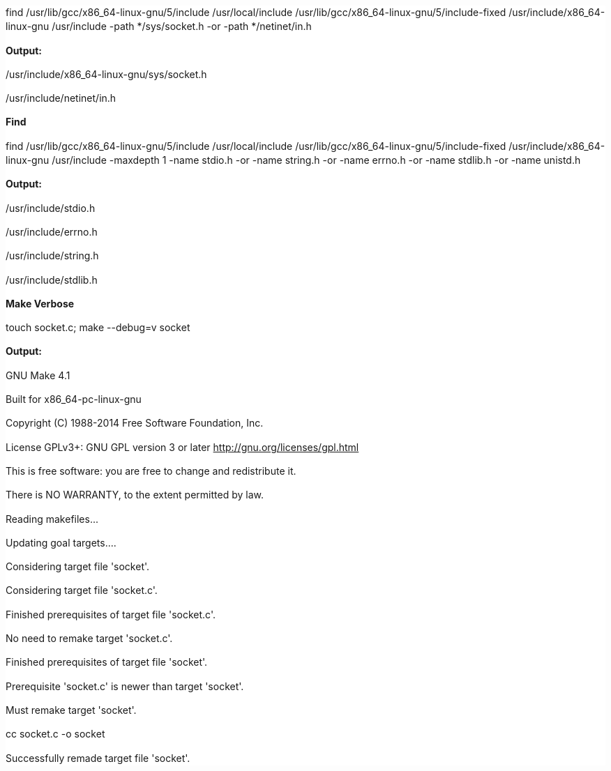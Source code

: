 find /usr/lib/gcc/x86_64-linux-gnu/5/include /usr/local/include /usr/lib/gcc/x86_64-linux-gnu/5/include-fixed /usr/include/x86_64-linux-gnu /usr/include -path */sys/socket.h -or -path */netinet/in.h

**Output:**

/usr/include/x86_64-linux-gnu/sys/socket.h

/usr/include/netinet/in.h

**Find**

find /usr/lib/gcc/x86_64-linux-gnu/5/include /usr/local/include /usr/lib/gcc/x86_64-linux-gnu/5/include-fixed /usr/include/x86_64-linux-gnu /usr/include -maxdepth 1 -name stdio.h -or -name string.h -or -name errno.h -or -name stdlib.h -or -name unistd.h

**Output:**

/usr/include/stdio.h

/usr/include/errno.h

/usr/include/string.h

/usr/include/stdlib.h

**Make Verbose**

touch socket.c; make --debug=v socket

**Output:**

GNU Make 4.1

Built for x86_64-pc-linux-gnu

Copyright (C) 1988-2014 Free Software Foundation, Inc.

License GPLv3+: GNU GPL version 3 or later <http://gnu.org/licenses/gpl.html>

This is free software: you are free to change and redistribute it.

There is NO WARRANTY, to the extent permitted by law.

Reading makefiles...

Updating goal targets....

Considering target file 'socket'.

 Considering target file 'socket.c'.

 Finished prerequisites of target file 'socket.c'.

 No need to remake target 'socket.c'.

Finished prerequisites of target file 'socket'.

Prerequisite 'socket.c' is newer than target 'socket'.

Must remake target 'socket'.

cc   socket.c  -o socket

Successfully remade target file 'socket'.
